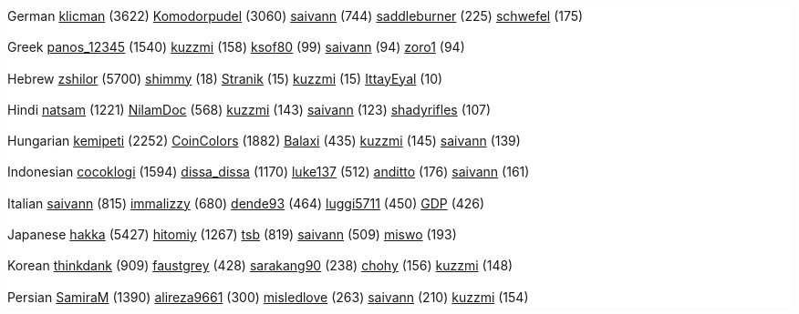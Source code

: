 German [klicman](https://www.transifex.com/user/profile/klicman) (3622)
[Komodorpudel](https://www.transifex.com/user/profile/Komodorpudel) (3060)
[saivann](https://www.transifex.com/user/profile/saivann) (744)
[saddleburner](https://www.transifex.com/user/profile/saddleburner) (225)
[schwefel](https://www.transifex.com/user/profile/schwefel) (175)

Greek [panos_12345](https://www.transifex.com/user/profile/panos_12345) (1540)
[kuzzmi](https://www.transifex.com/user/profile/kuzzmi) (158)
[ksof80](https://www.transifex.com/user/profile/ksof80) (99)
[saivann](https://www.transifex.com/user/profile/saivann) (94)
[zoro1](https://www.transifex.com/user/profile/zoro1) (94)

Hebrew [zshilor](https://www.transifex.com/user/profile/zshilor) (5700)
[shimmy](https://www.transifex.com/user/profile/shimmy) (18)
[Stranik](https://www.transifex.com/user/profile/Stranik) (15)
[kuzzmi](https://www.transifex.com/user/profile/kuzzmi) (15)
[IttayEyal](https://www.transifex.com/user/profile/IttayEyal) (10)

Hindi [natsam](https://www.transifex.com/user/profile/natsam) (1221)
[NilamDoc](https://www.transifex.com/user/profile/NilamDoc) (568)
[kuzzmi](https://www.transifex.com/user/profile/kuzzmi) (143)
[saivann](https://www.transifex.com/user/profile/saivann) (123)
[shadyrifles](https://www.transifex.com/user/profile/shadyrifles) (107)

Hungarian [kemipeti](https://www.transifex.com/user/profile/kemipeti) (2252)
[CoinColors](https://www.transifex.com/user/profile/CoinColors) (1882)
[Balaxi](https://www.transifex.com/user/profile/Balaxi) (435)
[kuzzmi](https://www.transifex.com/user/profile/kuzzmi) (145)
[saivann](https://www.transifex.com/user/profile/saivann) (139)

Indonesian [cocoklogi](https://www.transifex.com/user/profile/cocoklogi)
(1594) [dissa_dissa](https://www.transifex.com/user/profile/dissa_dissa)
(1170) [luke137](https://www.transifex.com/user/profile/luke137) (512)
[anditto](https://www.transifex.com/user/profile/anditto) (176)
[saivann](https://www.transifex.com/user/profile/saivann) (161)

Italian [saivann](https://www.transifex.com/user/profile/saivann) (815)
[immalizzy](https://www.transifex.com/user/profile/immalizzy) (680)
[dende93](https://www.transifex.com/user/profile/dende93) (464)
[luggi5711](https://www.transifex.com/user/profile/luggi5711) (450)
[GDP](https://www.transifex.com/user/profile/GDP) (426)

Japanese [hakka](https://www.transifex.com/user/profile/hakka) (5427)
[hitomiy](https://www.transifex.com/user/profile/hitomiy) (1267)
[tsb](https://www.transifex.com/user/profile/tsb) (819)
[saivann](https://www.transifex.com/user/profile/saivann) (509)
[miswo](https://www.transifex.com/user/profile/miswo) (193)

Korean [thinkdank](https://www.transifex.com/user/profile/thinkdank) (909)
[faustgrey](https://www.transifex.com/user/profile/faustgrey) (428)
[sarakang90](https://www.transifex.com/user/profile/sarakang90) (238)
[chohy](https://www.transifex.com/user/profile/chohy) (156)
[kuzzmi](https://www.transifex.com/user/profile/kuzzmi) (148)

Persian [SamiraM](https://www.transifex.com/user/profile/SamiraM) (1390)
[alireza9661](https://www.transifex.com/user/profile/alireza9661) (300)
[misledlove](https://www.transifex.com/user/profile/misledlove) (263)
[saivann](https://www.transifex.com/user/profile/saivann) (210)
[kuzzmi](https://www.transifex.com/user/profile/kuzzmi) (154)
